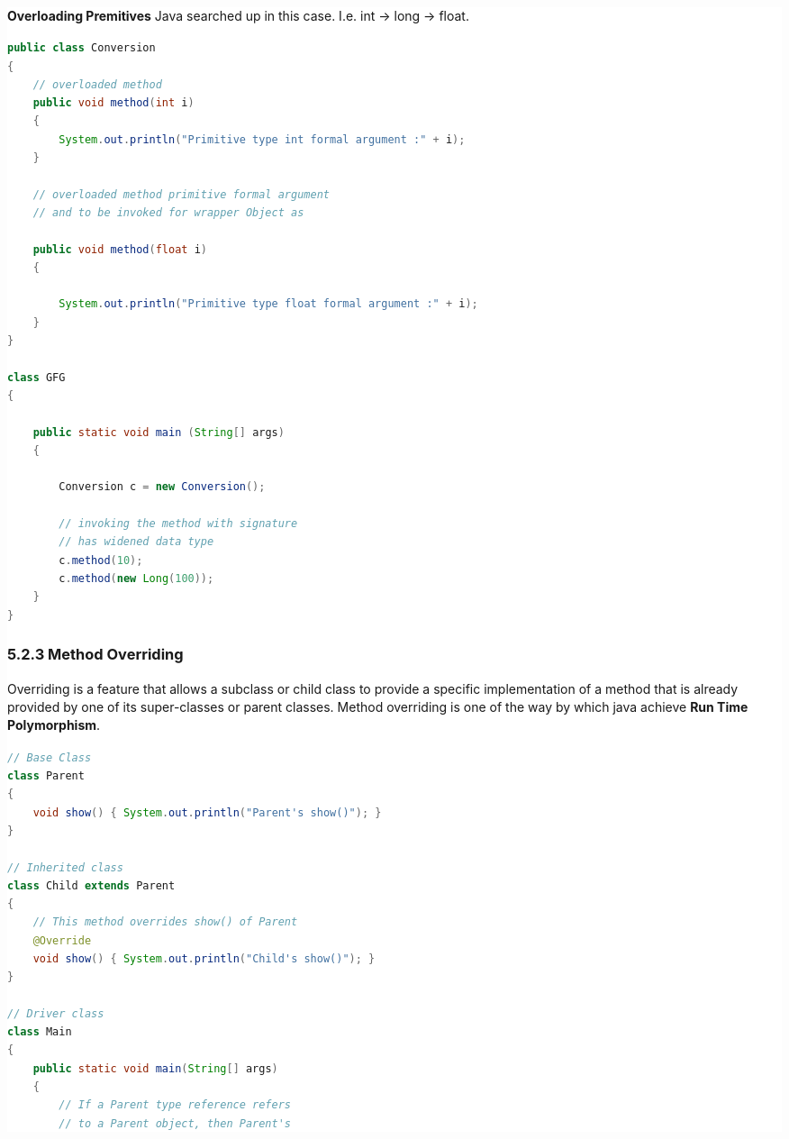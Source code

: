 **Overloading Premitives**
Java searched up in this case. I.e. int -> long -> float.

```java
public class Conversion 
{
    // overloaded method
    public void method(int i)
    {
        System.out.println("Primitive type int formal argument :" + i);
    }
     
    // overloaded method primitive formal argument
    // and to be invoked for wrapper Object as 
 
    public void method(float i)
    {
         
        System.out.println("Primitive type float formal argument :" + i);
    }
}

class GFG 
{
     
    public static void main (String[] args)
    {
     
        Conversion c = new Conversion();
         
        // invoking the method with signature
        // has widened data type
        c.method(10);
        c.method(new Long(100));
    }
}
```

### 5.2.3 Method Overriding
Overriding is a feature that allows a subclass or child class to provide a specific implementation of a method that is already provided by one of its super-classes or parent classes. Method overriding is one of the way by which java achieve **Run Time Polymorphism**. 
```java
// Base Class
class Parent
{
    void show() { System.out.println("Parent's show()"); }
}
 
// Inherited class
class Child extends Parent
{
    // This method overrides show() of Parent
    @Override
    void show() { System.out.println("Child's show()"); }
}
 
// Driver class
class Main
{
    public static void main(String[] args)
    {
        // If a Parent type reference refers
        // to a Parent object, then Parent's
```